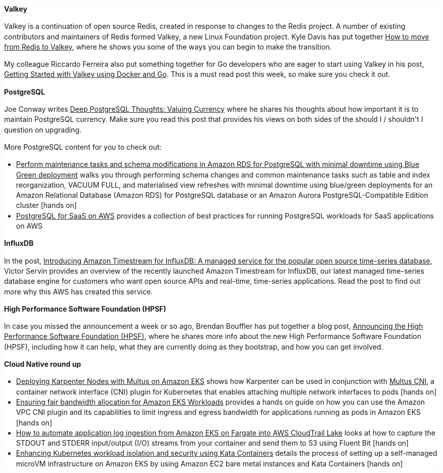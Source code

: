 **Valkey**

Valkey is a continuation of open source Redis, created in response to changes to the Redis project. A number of existing contributors and maintainers of Redis formed Valkey, a new Linux Foundation project. Kyle Davis has put together [How to move from Redis to Valkey](https://fedoramagazine.org/how-to-move-from-redis-to-valkey/), where he shows you some of the ways you can begin to make the transition.

My colleague Riccardo Ferreira also put something together for Go developers who are eager to start using Valkey in his post, [Getting Started with Valkey using Docker and Go](https://community.aws/content/2fdr6Vg8BiJS8jr8xsuQRRc0MD5/getting-started-with-valkey-using-docker-and-go). This is a must read post this week, so make sure you check it out.

**PostgreSQL**

Joe Conway writes [Deep PostgreSQL Thoughts: Valuing Currency](https://aws.amazon.com/blogs/opensource/deep-postgresql-thoughts-valuing-currency/) where he shares his thoughts about how important it is to maintain PostgreSQL currency. Make sure you read this post that provides his views on both sides of the should I / shouldn't I question on upgrading.

More PostgreSQL content for you to check out:

* [Perform maintenance tasks and schema modifications in Amazon RDS for PostgreSQL with minimal downtime using Blue Green deployment](https://aws.amazon.com/blogs/database/perform-maintenance-tasks-and-schema-modifications-in-amazon-rds-for-postgresql-with-minimal-downtime/) walks you through performing schema changes and common maintenance tasks such as table and index reorganization, VACUUM FULL, and materialised view refreshes with minimal downtime using blue/green deployments for an Amazon Relational Database (Amazon RDS) for PostgreSQL database or an Amazon Aurora PostgreSQL-Compatible Edition cluster [hands on]
* [PostgreSQL for SaaS on AWS](https://community.aws/content/2ZX6Lvuw4BOzL0553yC7KPWe1mX/postgresql-for-saas-on-aws) provides a collection of best practices for running PostgreSQL workloads for SaaS applications on AWS 

**InfluxDB**

In the post, [Introducing Amazon Timestream for InfluxDB: A managed service for the popular open source time-series database](https://aws.amazon.com/blogs/opensource/introducing-amazon-timestream-for-influxdb-a-managed-service-for-the-popular-open-source-time-series-database/), Victor Servin provides an overview of the recently launched  Amazon Timestream for InfluxDB, our latest managed time-series database engine for customers who want open source APIs and real-time, time-series applications. Read the post to find out more why this AWS has created this service.

**High Performance Software Foundation (HPSF)**

In case you missed the announcement a week or so ago, Brendan Bouffler has put together a blog post, [Announcing the High Performance Software Foundation (HPSF)](https://aws.amazon.com/blogs/hpc/announcing-the-high-performance-software-foundation/), where he shares more info about the new High Performance Software Foundation (HPSF), including how it can help, what they are currently doing as they bootstrap, and how you can get involved.

 **Cloud Native round up**
 
 * [Deploying Karpenter Nodes with Multus on Amazon EKS](https://aws.amazon.com/blogs/containers/deploying-karpenter-nodes-with-multus-on-amazon-eks/) shows how Karpenter can be used in conjunction with [Multus CNI](https://github.com/k8snetworkplumbingwg/multus-cni), a container network interface (CNI) plugin for Kubernetes that enables attaching multiple network interfaces to pods  [hands on]
 * [Ensuring fair bandwidth allocation for Amazon EKS Workloads](https://aws.amazon.com/blogs/containers/ensuring-fair-bandwidth-allocation-for-amazon-eks-workloads/) provides a hands on guide on how you can use the Amazon VPC CNI plugin and its capabilities to limit ingress and egress bandwidth for applications running as pods in Amazon EKS [hands on]
 * [How to automate application log ingestion from Amazon EKS on Fargate into AWS CloudTrail Lake](https://aws.amazon.com/blogs/mt/how-to-automate-application-log-ingestion-from-amazon-eks-on-fargate-into-aws-cloudtrail-lake/) looks at how to capture the STDOUT and STDERR input/output (I/O) streams from your container and send them to S3 using Fluent Bit [hands on]
 * [Enhancing Kubernetes workload isolation and security using Kata Containers](https://aws.amazon.com/blogs/containers/enhancing-kubernetes-workload-isolation-and-security-using-kata-containers/)  details the process of setting up a self-managed microVM infrastructure on Amazon EKS by using Amazon EC2 bare metal instances and Kata Containers [hands on]